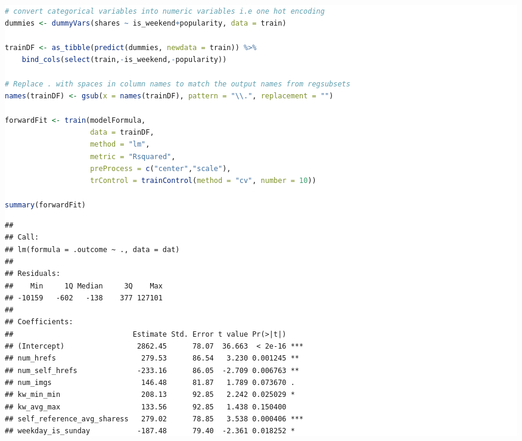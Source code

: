 ``` r
# convert categorical variables into numeric variables i.e one hot encoding
dummies <- dummyVars(shares ~ is_weekend+popularity, data = train)

trainDF <- as_tibble(predict(dummies, newdata = train)) %>%
    bind_cols(select(train,-is_weekend,-popularity))

# Replace . with spaces in column names to match the output names from regsubsets
names(trainDF) <- gsub(x = names(trainDF), pattern = "\\.", replacement = "") 

forwardFit <- train(modelFormula,
                    data = trainDF,
                    method = "lm",
                    metric = "Rsquared",
                    preProcess = c("center","scale"),
                    trControl = trainControl(method = "cv", number = 10))

summary(forwardFit)
```

    ## 
    ## Call:
    ## lm(formula = .outcome ~ ., data = dat)
    ## 
    ## Residuals:
    ##    Min     1Q Median     3Q    Max 
    ## -10159   -602   -138    377 127101 
    ## 
    ## Coefficients:
    ##                            Estimate Std. Error t value Pr(>|t|)    
    ## (Intercept)                 2862.45      78.07  36.663  < 2e-16 ***
    ## num_hrefs                    279.53      86.54   3.230 0.001245 ** 
    ## num_self_hrefs              -233.16      86.05  -2.709 0.006763 ** 
    ## num_imgs                     146.48      81.87   1.789 0.073670 .  
    ## kw_min_min                   208.13      92.85   2.242 0.025029 *  
    ## kw_avg_max                   133.56      92.85   1.438 0.150400    
    ## self_reference_avg_sharess   279.02      78.85   3.538 0.000406 ***
    ## weekday_is_sunday           -187.48      79.40  -2.361 0.018252 *  